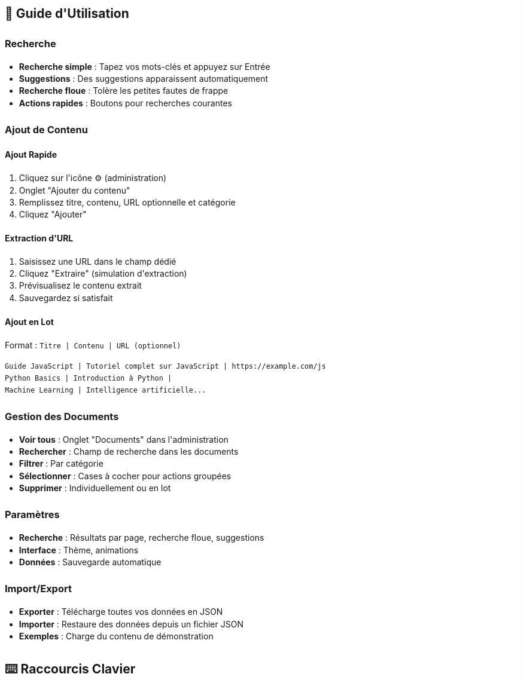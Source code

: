 ## 📖 Guide d'Utilisation

### Recherche
- **Recherche simple** : Tapez vos mots-clés et appuyez sur Entrée
- **Suggestions** : Des suggestions apparaissent automatiquement
- **Recherche floue** : Tolère les petites fautes de frappe
- **Actions rapides** : Boutons pour recherches courantes

### Ajout de Contenu

#### Ajout Rapide
1. Cliquez sur l'icône ⚙️ (administration)
2. Onglet "Ajouter du contenu"
3. Remplissez titre, contenu, URL optionnelle et catégorie
4. Cliquez "Ajouter"

#### Extraction d'URL
1. Saisissez une URL dans le champ dédié
2. Cliquez "Extraire" (simulation d'extraction)
3. Prévisualisez le contenu extrait
4. Sauvegardez si satisfait

#### Ajout en Lot
Format : `Titre | Contenu | URL (optionnel)`
```
Guide JavaScript | Tutoriel complet sur JavaScript | https://example.com/js
Python Basics | Introduction à Python | 
Machine Learning | Intelligence artificielle...
```

### Gestion des Documents
- **Voir tous** : Onglet "Documents" dans l'administration
- **Rechercher** : Champ de recherche dans les documents
- **Filtrer** : Par catégorie
- **Sélectionner** : Cases à cocher pour actions groupées
- **Supprimer** : Individuellement ou en lot

### Paramètres
- **Recherche** : Résultats par page, recherche floue, suggestions
- **Interface** : Thème, animations
- **Données** : Sauvegarde automatique

### Import/Export
- **Exporter** : Télécharge toutes vos données en JSON
- **Importer** : Restaure des données depuis un fichier JSON
- **Exemples** : Charge du contenu de démonstration

## ⌨️ Raccourcis Clavier
